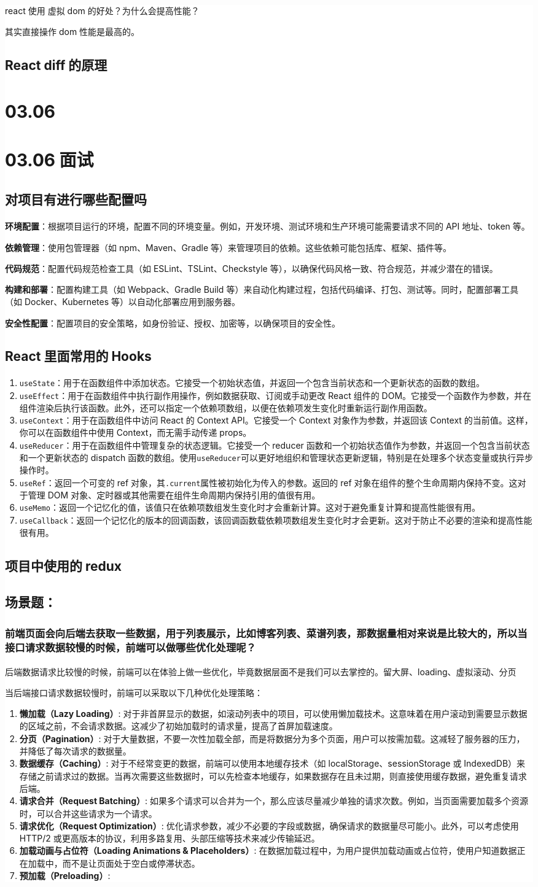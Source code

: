 react 使用 虚拟 dom 的好处？为什么会提高性能？

其实直接操作 dom 性能是最高的。

## React diff 的原理

# 03.06

# 03.06 面试

## 对项目有进行哪些配置吗

**环境配置**：根据项目运行的环境，配置不同的环境变量。例如，开发环境、测试环境和生产环境可能需要请求不同的 API 地址、token 等。

**依赖管理**：使用包管理器（如 npm、Maven、Gradle 等）来管理项目的依赖。这些依赖可能包括库、框架、插件等。

**代码规范**：配置代码规范检查工具（如 ESLint、TSLint、Checkstyle 等），以确保代码风格一致、符合规范，并减少潜在的错误。

**构建和部署**：配置构建工具（如 Webpack、Gradle Build 等）来自动化构建过程，包括代码编译、打包、测试等。同时，配置部署工具（如 Docker、Kubernetes 等）以自动化部署应用到服务器。

**安全性配置**：配置项目的安全策略，如身份验证、授权、加密等，以确保项目的安全性。

## React 里面常用的 Hooks

1. `useState`：用于在函数组件中添加状态。它接受一个初始状态值，并返回一个包含当前状态和一个更新状态的函数的数组。
2. `useEffect`：用于在函数组件中执行副作用操作，例如数据获取、订阅或手动更改 React 组件的 DOM。它接受一个函数作为参数，并在组件渲染后执行该函数。此外，还可以指定一个依赖项数组，以便在依赖项发生变化时重新运行副作用函数。
3. `useContext`：用于在函数组件中访问 React 的 Context API。它接受一个 Context 对象作为参数，并返回该 Context 的当前值。这样，你可以在函数组件中使用 Context，而无需手动传递 props。
4. `useReducer`：用于在函数组件中管理复杂的状态逻辑。它接受一个 reducer 函数和一个初始状态值作为参数，并返回一个包含当前状态和一个更新状态的 dispatch 函数的数组。使用`useReducer`可以更好地组织和管理状态更新逻辑，特别是在处理多个状态变量或执行异步操作时。
5. `useRef`：返回一个可变的 ref 对象，其`.current`属性被初始化为传入的参数。返回的 ref 对象在组件的整个生命周期内保持不变。这对于管理 DOM 对象、定时器或其他需要在组件生命周期内保持引用的值很有用。
6. `useMemo`：返回一个记忆化的值，该值只在依赖项数组发生变化时才会重新计算。这对于避免重复计算和提高性能很有用。
7. `useCallback`：返回一个记忆化的版本的回调函数，该回调函数载依赖项数组发生变化时才会更新。这对于防止不必要的渲染和提高性能很有用。

## 项目中使用的 redux

## 场景题：

### 前端页面会向后端去获取一些数据，用于列表展示，比如博客列表、菜谱列表，那数据量相对来说是比较大的，所以当接口请求数据较慢的时候，前端可以做哪些优化处理呢？

后端数据请求比较慢的时候，前端可以在体验上做一些优化，毕竟数据层面不是我们可以去掌控的。留大屏、loading、虚拟滚动、分页

当后端接口请求数据较慢时，前端可以采取以下几种优化处理策略：

1. **懒加载（Lazy Loading）**:
   对于非首屏显示的数据，如滚动列表中的项目，可以使用懒加载技术。这意味着在用户滚动到需要显示数据的区域之前，不会请求数据。这减少了初始加载时的请求量，提高了首屏加载速度。
2. **分页（Pagination）**:
   对于大量数据，不要一次性加载全部，而是将数据分为多个页面，用户可以按需加载。这减轻了服务器的压力，并降低了每次请求的数据量。
3. **数据缓存（Caching）**:
   对于不经常变更的数据，前端可以使用本地缓存技术（如 localStorage、sessionStorage 或 IndexedDB）来存储之前请求过的数据。当再次需要这些数据时，可以先检查本地缓存，如果数据存在且未过期，则直接使用缓存数据，避免重复请求后端。
4. **请求合并（Request Batching）**:
   如果多个请求可以合并为一个，那么应该尽量减少单独的请求次数。例如，当页面需要加载多个资源时，可以合并这些请求为一个请求。
5. **请求优化（Request Optimization）**:
   优化请求参数，减少不必要的字段或数据，确保请求的数据量尽可能小。此外，可以考虑使用 HTTP/2 或更高版本的协议，利用多路复用、头部压缩等技术来减少传输延迟。
6. **加载动画与占位符（Loading Animations & Placeholders）**:
   在数据加载过程中，为用户提供加载动画或占位符，使用户知道数据正在加载中，而不是让页面处于空白或停滞状态。
7. **预加载（Preloading）**:
